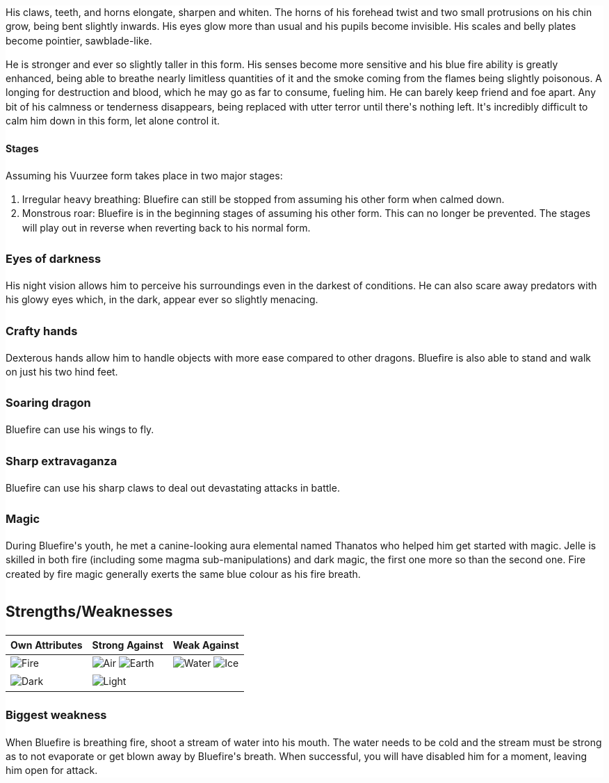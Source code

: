 His claws, teeth, and horns elongate, sharpen and whiten. The horns of his forehead twist and two small protrusions on his chin grow, being bent slightly inwards. His eyes glow more than usual and his pupils become invisible. His scales and belly plates become pointier, sawblade-like.

He is stronger and ever so slightly taller in this form. His senses become more sensitive and his blue fire ability is greatly enhanced, being able to breathe nearly limitless quantities of it and the smoke coming from the flames being slightly poisonous. A longing for destruction and blood, which he may go as far to consume, fueling him. He can barely keep friend and foe apart. Any bit of his calmness or tenderness disappears, being replaced with utter terror until there's nothing left. It's incredibly difficult to calm him down in this form, let alone control it.

#### Stages
Assuming his Vuurzee form takes place in two major stages:
 1.  Irregular heavy breathing: Bluefire can still be stopped from assuming his other form when calmed down.
 2.  Monstrous roar: Bluefire is in the beginning stages of assuming his other form. This can no longer be prevented.
The stages will play out in reverse when reverting back to his normal form.

### Eyes of darkness
His night vision allows him to perceive his surroundings even in the darkest of conditions. He can also scare away predators with his glowy eyes which, in the dark, appear ever so slightly menacing.

### Crafty hands
Dexterous hands allow him to handle objects with more ease compared to other dragons. Bluefire is also able to stand and walk on just his two hind feet.

### Soaring dragon
Bluefire can use his wings to fly.

### Sharp extravaganza
Bluefire can use his sharp claws to deal out devastating attacks in battle.

### Magic
During Bluefire's youth, he met a canine-looking aura elemental named Thanatos who helped him get started with magic. Jelle is skilled in both fire (including some magma sub-manipulations) and dark magic, the first one more so than the second one. Fire created by fire magic generally exerts the same blue colour as his fire breath.

## Strengths/Weaknesses
Own Attributes | Strong Against | Weak Against
--- | --- | ---
![Fire](https://i.imgur.com/kjSPOEA.png) | ![Air](https://i.imgur.com/0pPDMVG.png) ![Earth](https://i.imgur.com/e8reMNY.png) | ![Water](https://i.imgur.com/YHvleTt.png) ![Ice](https://i.imgur.com/lsfH3eA.png)
![Dark](https://i.imgur.com/dsxwIQY.png) | ![Light](https://i.imgur.com/btQSr52.png) |

### Biggest weakness
When Bluefire is breathing fire, shoot a stream of water into his mouth. The water needs to be cold and the stream must be strong as to not evaporate or get blown away by Bluefire's breath. When successful, you will have disabled him for a moment, leaving him open for attack.
